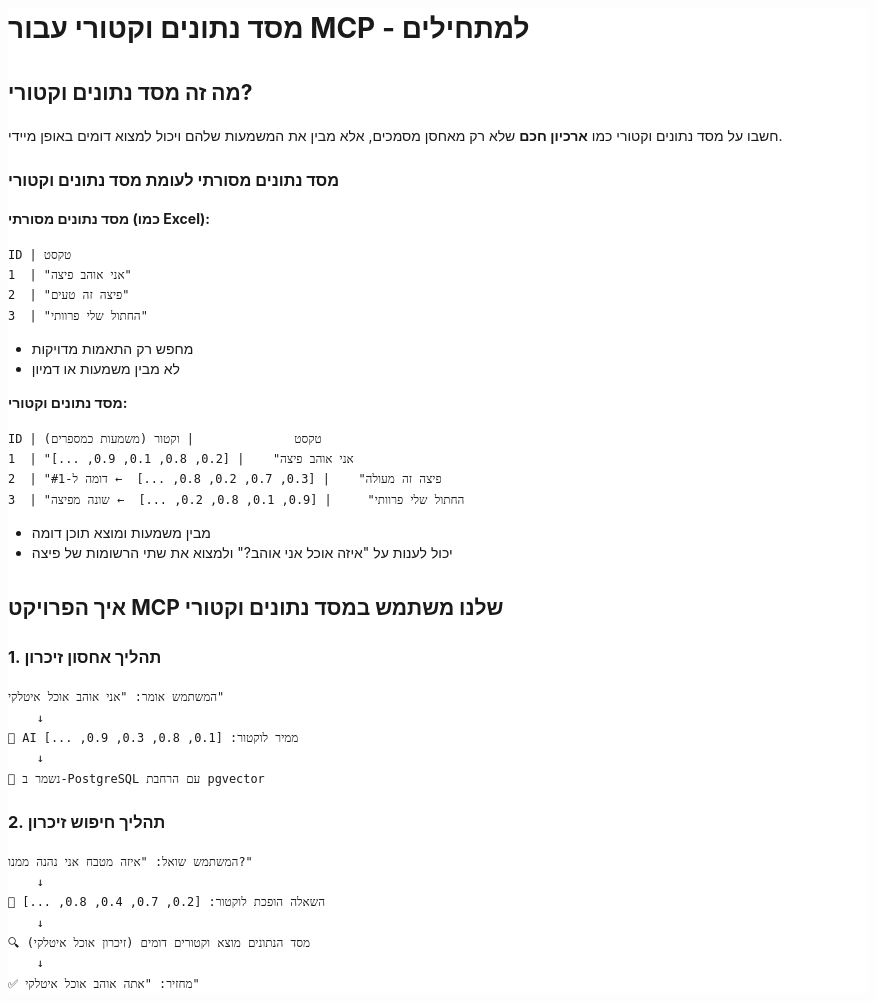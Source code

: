 # מסד נתונים וקטורי עבור MCP - למתחילים

## מה זה מסד נתונים וקטורי?

חשבו על מסד נתונים וקטורי כמו **ארכיון חכם** שלא רק מאחסן מסמכים, אלא מבין את המשמעות שלהם ויכול למצוא דומים באופן מיידי.

### מסד נתונים מסורתי לעומת מסד נתונים וקטורי

**מסד נתונים מסורתי (כמו Excel):**
```
ID | טקסט
1  | "אני אוהב פיצה"
2  | "פיצה זה טעים" 
3  | "החתול שלי פרוותי"
```
- מחפש רק התאמות מדויקות
- לא מבין משמעות או דמיון

**מסד נתונים וקטורי:**
```
ID | טקסט              | וקטור (משמעות כמספרים)
1  | "אני אוהב פיצה"    | [0.2, 0.8, 0.1, 0.9, ...]
2  | "פיצה זה מעולה"    | [0.3, 0.7, 0.2, 0.8, ...]  ← דומה ל-#1
3  | "החתול שלי פרוותי"     | [0.9, 0.1, 0.8, 0.2, ...]  ← שונה מפיצה
```
- מבין משמעות ומוצא תוכן דומה
- יכול לענות על "איזה אוכל אני אוהב?" ולמצוא את שתי הרשומות של פיצה

## איך הפרויקט MCP שלנו משתמש במסד נתונים וקטורי

### 1. **תהליך אחסון זיכרון**
```
המשתמש אומר: "אני אוהב אוכל איטלקי" 
    ↓
🧠 AI ממיר לוקטור: [0.1, 0.8, 0.3, 0.9, ...]
    ↓
💾 נשמר ב-PostgreSQL עם הרחבת pgvector
```

### 2. **תהליך חיפוש זיכרון**
```
המשתמש שואל: "איזה מטבח אני נהנה ממנו?"
    ↓
🧠 השאלה הופכת לוקטור: [0.2, 0.7, 0.4, 0.8, ...]
    ↓
🔍 מסד הנתונים מוצא וקטורים דומים (זיכרון אוכל איטלקי)
    ↓
✅ מחזיר: "אתה אוהב אוכל איטלקי"
```
